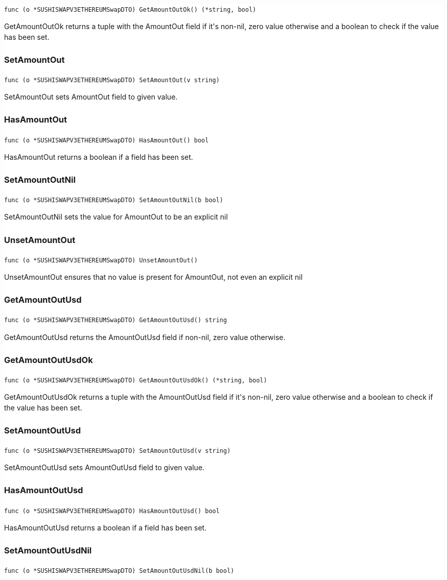 `func (o *SUSHISWAPV3ETHEREUMSwapDTO) GetAmountOutOk() (*string, bool)`

GetAmountOutOk returns a tuple with the AmountOut field if it's non-nil, zero value otherwise
and a boolean to check if the value has been set.

### SetAmountOut

`func (o *SUSHISWAPV3ETHEREUMSwapDTO) SetAmountOut(v string)`

SetAmountOut sets AmountOut field to given value.

### HasAmountOut

`func (o *SUSHISWAPV3ETHEREUMSwapDTO) HasAmountOut() bool`

HasAmountOut returns a boolean if a field has been set.

### SetAmountOutNil

`func (o *SUSHISWAPV3ETHEREUMSwapDTO) SetAmountOutNil(b bool)`

 SetAmountOutNil sets the value for AmountOut to be an explicit nil

### UnsetAmountOut
`func (o *SUSHISWAPV3ETHEREUMSwapDTO) UnsetAmountOut()`

UnsetAmountOut ensures that no value is present for AmountOut, not even an explicit nil
### GetAmountOutUsd

`func (o *SUSHISWAPV3ETHEREUMSwapDTO) GetAmountOutUsd() string`

GetAmountOutUsd returns the AmountOutUsd field if non-nil, zero value otherwise.

### GetAmountOutUsdOk

`func (o *SUSHISWAPV3ETHEREUMSwapDTO) GetAmountOutUsdOk() (*string, bool)`

GetAmountOutUsdOk returns a tuple with the AmountOutUsd field if it's non-nil, zero value otherwise
and a boolean to check if the value has been set.

### SetAmountOutUsd

`func (o *SUSHISWAPV3ETHEREUMSwapDTO) SetAmountOutUsd(v string)`

SetAmountOutUsd sets AmountOutUsd field to given value.

### HasAmountOutUsd

`func (o *SUSHISWAPV3ETHEREUMSwapDTO) HasAmountOutUsd() bool`

HasAmountOutUsd returns a boolean if a field has been set.

### SetAmountOutUsdNil

`func (o *SUSHISWAPV3ETHEREUMSwapDTO) SetAmountOutUsdNil(b bool)`
